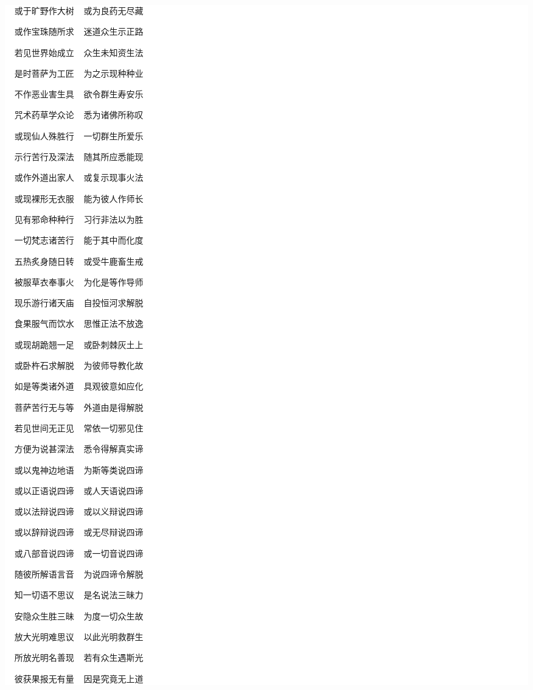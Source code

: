 &nbsp;&nbsp;&nbsp;&nbsp;或于旷野作大树&nbsp;&nbsp;&nbsp;&nbsp;或为良药无尽藏

&nbsp;&nbsp;&nbsp;&nbsp;或作宝珠随所求&nbsp;&nbsp;&nbsp;&nbsp;迷道众生示正路

&nbsp;&nbsp;&nbsp;&nbsp;若见世界始成立&nbsp;&nbsp;&nbsp;&nbsp;众生未知资生法

&nbsp;&nbsp;&nbsp;&nbsp;是时菩萨为工匠&nbsp;&nbsp;&nbsp;&nbsp;为之示现种种业

&nbsp;&nbsp;&nbsp;&nbsp;不作恶业害生具&nbsp;&nbsp;&nbsp;&nbsp;欲令群生寿安乐

&nbsp;&nbsp;&nbsp;&nbsp;咒术药草学众论&nbsp;&nbsp;&nbsp;&nbsp;悉为诸佛所称叹

&nbsp;&nbsp;&nbsp;&nbsp;或现仙人殊胜行&nbsp;&nbsp;&nbsp;&nbsp;一切群生所爱乐

&nbsp;&nbsp;&nbsp;&nbsp;示行苦行及深法&nbsp;&nbsp;&nbsp;&nbsp;随其所应悉能现

&nbsp;&nbsp;&nbsp;&nbsp;或作外道出家人&nbsp;&nbsp;&nbsp;&nbsp;或复示现事火法

&nbsp;&nbsp;&nbsp;&nbsp;或现裸形无衣服&nbsp;&nbsp;&nbsp;&nbsp;能为彼人作师长

&nbsp;&nbsp;&nbsp;&nbsp;见有邪命种种行&nbsp;&nbsp;&nbsp;&nbsp;习行非法以为胜

&nbsp;&nbsp;&nbsp;&nbsp;一切梵志诸苦行&nbsp;&nbsp;&nbsp;&nbsp;能于其中而化度

&nbsp;&nbsp;&nbsp;&nbsp;五热炙身随日转&nbsp;&nbsp;&nbsp;&nbsp;或受牛鹿畜生戒

&nbsp;&nbsp;&nbsp;&nbsp;被服草衣奉事火&nbsp;&nbsp;&nbsp;&nbsp;为化是等作导师

&nbsp;&nbsp;&nbsp;&nbsp;现乐游行诸天庙&nbsp;&nbsp;&nbsp;&nbsp;自投恒河求解脱

&nbsp;&nbsp;&nbsp;&nbsp;食果服气而饮水&nbsp;&nbsp;&nbsp;&nbsp;思惟正法不放逸

&nbsp;&nbsp;&nbsp;&nbsp;或现胡跪翘一足&nbsp;&nbsp;&nbsp;&nbsp;或卧刺棘灰土上

&nbsp;&nbsp;&nbsp;&nbsp;或卧杵石求解脱&nbsp;&nbsp;&nbsp;&nbsp;为彼师导教化故

&nbsp;&nbsp;&nbsp;&nbsp;如是等类诸外道&nbsp;&nbsp;&nbsp;&nbsp;具观彼意如应化

&nbsp;&nbsp;&nbsp;&nbsp;菩萨苦行无与等&nbsp;&nbsp;&nbsp;&nbsp;外道由是得解脱

&nbsp;&nbsp;&nbsp;&nbsp;若见世间无正见&nbsp;&nbsp;&nbsp;&nbsp;常依一切邪见住

&nbsp;&nbsp;&nbsp;&nbsp;方便为说甚深法&nbsp;&nbsp;&nbsp;&nbsp;悉令得解真实谛

&nbsp;&nbsp;&nbsp;&nbsp;或以鬼神边地语&nbsp;&nbsp;&nbsp;&nbsp;为斯等类说四谛

&nbsp;&nbsp;&nbsp;&nbsp;或以正语说四谛&nbsp;&nbsp;&nbsp;&nbsp;或人天语说四谛

&nbsp;&nbsp;&nbsp;&nbsp;或以法辩说四谛&nbsp;&nbsp;&nbsp;&nbsp;或以义辩说四谛

&nbsp;&nbsp;&nbsp;&nbsp;或以辞辩说四谛&nbsp;&nbsp;&nbsp;&nbsp;或无尽辩说四谛

&nbsp;&nbsp;&nbsp;&nbsp;或八部音说四谛&nbsp;&nbsp;&nbsp;&nbsp;或一切音说四谛

&nbsp;&nbsp;&nbsp;&nbsp;随彼所解语言音&nbsp;&nbsp;&nbsp;&nbsp;为说四谛令解脱

&nbsp;&nbsp;&nbsp;&nbsp;知一切语不思议&nbsp;&nbsp;&nbsp;&nbsp;是名说法三昧力

&nbsp;&nbsp;&nbsp;&nbsp;安隐众生胜三昧&nbsp;&nbsp;&nbsp;&nbsp;为度一切众生故

&nbsp;&nbsp;&nbsp;&nbsp;放大光明难思议&nbsp;&nbsp;&nbsp;&nbsp;以此光明救群生

&nbsp;&nbsp;&nbsp;&nbsp;所放光明名善现&nbsp;&nbsp;&nbsp;&nbsp;若有众生遇斯光

&nbsp;&nbsp;&nbsp;&nbsp;彼获果报无有量&nbsp;&nbsp;&nbsp;&nbsp;因是究竟无上道
